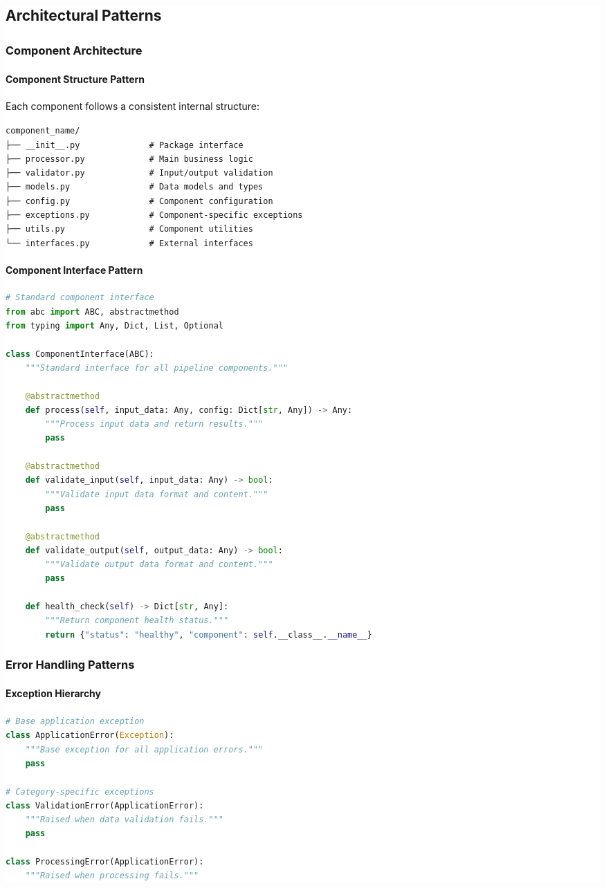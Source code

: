## Architectural Patterns

### Component Architecture

#### Component Structure Pattern
Each component follows a consistent internal structure:
```
component_name/
├── __init__.py              # Package interface
├── processor.py             # Main business logic
├── validator.py             # Input/output validation
├── models.py                # Data models and types
├── config.py                # Component configuration
├── exceptions.py            # Component-specific exceptions
├── utils.py                 # Component utilities
└── interfaces.py            # External interfaces
```

#### Component Interface Pattern
```python
# Standard component interface
from abc import ABC, abstractmethod
from typing import Any, Dict, List, Optional

class ComponentInterface(ABC):
    """Standard interface for all pipeline components."""
    
    @abstractmethod
    def process(self, input_data: Any, config: Dict[str, Any]) -> Any:
        """Process input data and return results."""
        pass
    
    @abstractmethod
    def validate_input(self, input_data: Any) -> bool:
        """Validate input data format and content."""
        pass
    
    @abstractmethod
    def validate_output(self, output_data: Any) -> bool:
        """Validate output data format and content."""
        pass
    
    def health_check(self) -> Dict[str, Any]:
        """Return component health status."""
        return {"status": "healthy", "component": self.__class__.__name__}
```

### Error Handling Patterns

#### Exception Hierarchy
```python
# Base application exception
class ApplicationError(Exception):
    """Base exception for all application errors."""
    pass

# Category-specific exceptions
class ValidationError(ApplicationError):
    """Raised when data validation fails."""
    pass

class ProcessingError(ApplicationError):
    """Raised when processing fails."""
```